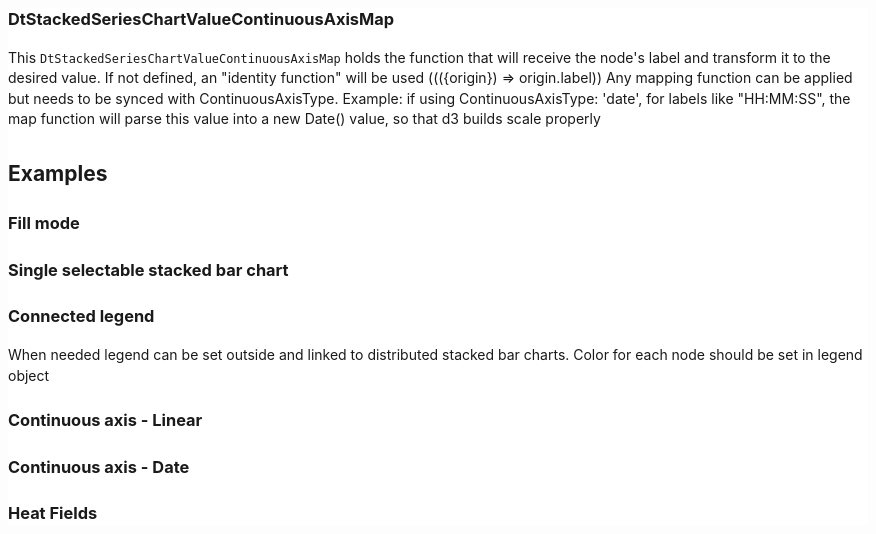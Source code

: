 ### DtStackedSeriesChartValueContinuousAxisMap

This `DtStackedSeriesChartValueContinuousAxisMap` holds the function that will
receive the node's label and transform it to the desired value. If not defined,
an "identity function" will be used ((({origin}) => origin.label)) Any mapping
function can be applied but needs to be synced with ContinuousAxisType. Example:
if using ContinuousAxisType: 'date', for labels like "HH:MM:SS", the map
function will parse this value into a new Date() value, so that d3 builds scale
properly

## Examples

### Fill mode

<ba-live-example name="DtExampleStackedSeriesChartFilled" fullwidth></ba-live-example>

### Single selectable stacked bar chart

<ba-live-example name="DtExampleStackedSeriesChartSingle" fullwidth></ba-live-example>

### Connected legend

When needed legend can be set outside and linked to distributed stacked bar
charts. Color for each node should be set in legend object

<ba-live-example name="DtExampleStackedSeriesChartConnectedLegend" fullwidth></ba-live-example>

### Continuous axis - Linear

<ba-live-example name="DtExampleStackedSeriesChartLinear" fullwidth></ba-live-example>

### Continuous axis - Date

<ba-live-example name="DtExampleStackedSeriesChartDate" fullwidth></ba-live-example>

### Heat Fields

<ba-live-example name="DtExampleStackedSeriesChartHeatField" fullwidth></ba-live-example>
